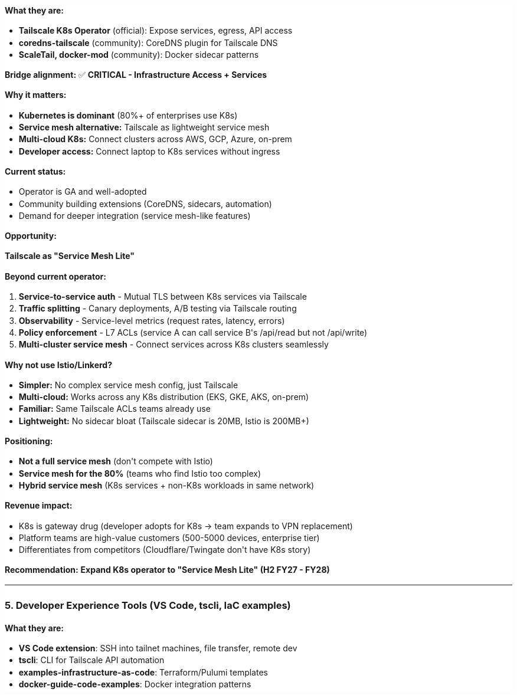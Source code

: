 **What they are:**
- **Tailscale K8s Operator** (official): Expose services, egress, API access
- **coredns-tailscale** (community): CoreDNS plugin for Tailscale DNS
- **ScaleTail, docker-mod** (community): Docker sidecar patterns

**Bridge alignment:** ✅ **CRITICAL - Infrastructure Access + Services**

**Why it matters:**
- **Kubernetes is dominant** (80%+ of enterprises use K8s)
- **Service mesh alternative:** Tailscale as lightweight service mesh
- **Multi-cloud K8s:** Connect clusters across AWS, GCP, Azure, on-prem
- **Developer access:** Connect laptop to K8s services without ingress

**Current status:**
- Operator is GA and well-adopted
- Community building extensions (CoreDNS, sidecars, automation)
- Demand for deeper integration (service mesh-like features)

**Opportunity:**

**Tailscale as "Service Mesh Lite"**

**Beyond current operator:**
1. **Service-to-service auth** - Mutual TLS between K8s services via Tailscale
2. **Traffic splitting** - Canary deployments, A/B testing via Tailscale routing
3. **Observability** - Service-level metrics (request rates, latency, errors)
4. **Policy enforcement** - L7 ACLs (service A can call service B's /api/read but not /api/write)
5. **Multi-cluster service mesh** - Connect services across K8s clusters seamlessly

**Why not use Istio/Linkerd?**
- **Simpler:** No complex service mesh config, just Tailscale
- **Multi-cloud:** Works across any K8s distribution (EKS, GKE, AKS, on-prem)
- **Familiar:** Same Tailscale ACLs teams already use
- **Lightweight:** No sidecar bloat (Tailscale sidecar is 20MB, Istio is 200MB+)

**Positioning:**
- **Not a full service mesh** (don't compete with Istio)
- **Service mesh for the 80%** (teams who find Istio too complex)
- **Hybrid service mesh** (K8s services + non-K8s workloads in same network)

**Revenue impact:**
- K8s is gateway drug (developer adopts for K8s → team expands to VPN replacement)
- Platform teams are high-value customers (500-5000 devices, enterprise tier)
- Differentiates from competitors (Cloudflare/Twingate don't have K8s story)

**Recommendation:** **Expand K8s operator to "Service Mesh Lite" (H2 FY27 - FY28)**

---

### 5. Developer Experience Tools (VS Code, tscli, IaC examples)

**What they are:**
- **VS Code extension**: SSH into tailnet machines, file transfer, remote dev
- **tscli**: CLI for Tailscale API automation
- **examples-infrastructure-as-code**: Terraform/Pulumi templates
- **docker-guide-code-examples**: Docker integration patterns

